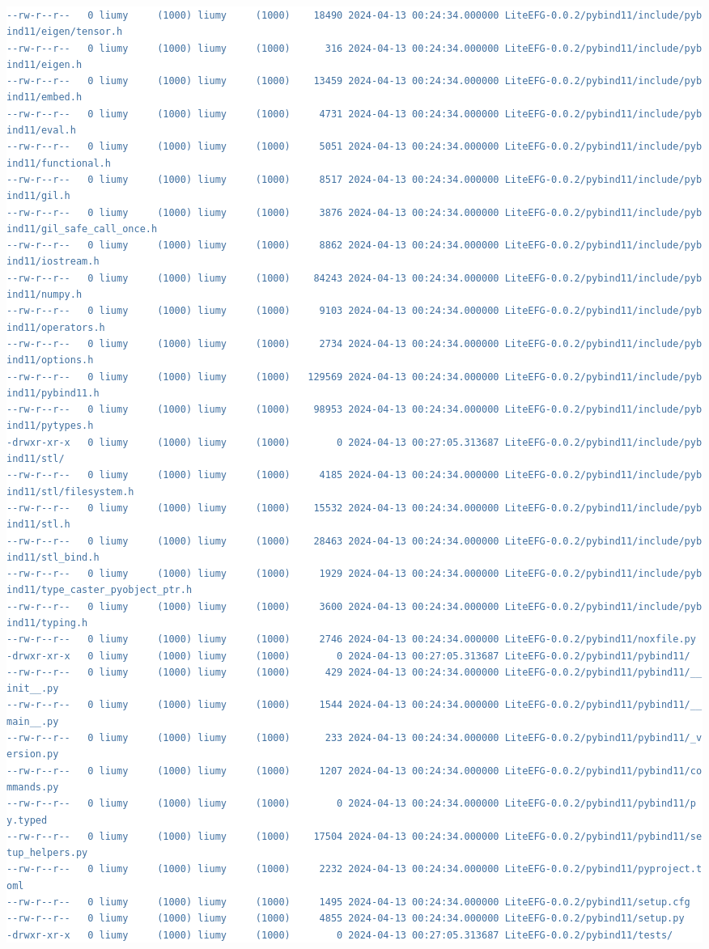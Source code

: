 ```diff
--rw-r--r--   0 liumy     (1000) liumy     (1000)    18490 2024-04-13 00:24:34.000000 LiteEFG-0.0.2/pybind11/include/pybind11/eigen/tensor.h
--rw-r--r--   0 liumy     (1000) liumy     (1000)      316 2024-04-13 00:24:34.000000 LiteEFG-0.0.2/pybind11/include/pybind11/eigen.h
--rw-r--r--   0 liumy     (1000) liumy     (1000)    13459 2024-04-13 00:24:34.000000 LiteEFG-0.0.2/pybind11/include/pybind11/embed.h
--rw-r--r--   0 liumy     (1000) liumy     (1000)     4731 2024-04-13 00:24:34.000000 LiteEFG-0.0.2/pybind11/include/pybind11/eval.h
--rw-r--r--   0 liumy     (1000) liumy     (1000)     5051 2024-04-13 00:24:34.000000 LiteEFG-0.0.2/pybind11/include/pybind11/functional.h
--rw-r--r--   0 liumy     (1000) liumy     (1000)     8517 2024-04-13 00:24:34.000000 LiteEFG-0.0.2/pybind11/include/pybind11/gil.h
--rw-r--r--   0 liumy     (1000) liumy     (1000)     3876 2024-04-13 00:24:34.000000 LiteEFG-0.0.2/pybind11/include/pybind11/gil_safe_call_once.h
--rw-r--r--   0 liumy     (1000) liumy     (1000)     8862 2024-04-13 00:24:34.000000 LiteEFG-0.0.2/pybind11/include/pybind11/iostream.h
--rw-r--r--   0 liumy     (1000) liumy     (1000)    84243 2024-04-13 00:24:34.000000 LiteEFG-0.0.2/pybind11/include/pybind11/numpy.h
--rw-r--r--   0 liumy     (1000) liumy     (1000)     9103 2024-04-13 00:24:34.000000 LiteEFG-0.0.2/pybind11/include/pybind11/operators.h
--rw-r--r--   0 liumy     (1000) liumy     (1000)     2734 2024-04-13 00:24:34.000000 LiteEFG-0.0.2/pybind11/include/pybind11/options.h
--rw-r--r--   0 liumy     (1000) liumy     (1000)   129569 2024-04-13 00:24:34.000000 LiteEFG-0.0.2/pybind11/include/pybind11/pybind11.h
--rw-r--r--   0 liumy     (1000) liumy     (1000)    98953 2024-04-13 00:24:34.000000 LiteEFG-0.0.2/pybind11/include/pybind11/pytypes.h
-drwxr-xr-x   0 liumy     (1000) liumy     (1000)        0 2024-04-13 00:27:05.313687 LiteEFG-0.0.2/pybind11/include/pybind11/stl/
--rw-r--r--   0 liumy     (1000) liumy     (1000)     4185 2024-04-13 00:24:34.000000 LiteEFG-0.0.2/pybind11/include/pybind11/stl/filesystem.h
--rw-r--r--   0 liumy     (1000) liumy     (1000)    15532 2024-04-13 00:24:34.000000 LiteEFG-0.0.2/pybind11/include/pybind11/stl.h
--rw-r--r--   0 liumy     (1000) liumy     (1000)    28463 2024-04-13 00:24:34.000000 LiteEFG-0.0.2/pybind11/include/pybind11/stl_bind.h
--rw-r--r--   0 liumy     (1000) liumy     (1000)     1929 2024-04-13 00:24:34.000000 LiteEFG-0.0.2/pybind11/include/pybind11/type_caster_pyobject_ptr.h
--rw-r--r--   0 liumy     (1000) liumy     (1000)     3600 2024-04-13 00:24:34.000000 LiteEFG-0.0.2/pybind11/include/pybind11/typing.h
--rw-r--r--   0 liumy     (1000) liumy     (1000)     2746 2024-04-13 00:24:34.000000 LiteEFG-0.0.2/pybind11/noxfile.py
-drwxr-xr-x   0 liumy     (1000) liumy     (1000)        0 2024-04-13 00:27:05.313687 LiteEFG-0.0.2/pybind11/pybind11/
--rw-r--r--   0 liumy     (1000) liumy     (1000)      429 2024-04-13 00:24:34.000000 LiteEFG-0.0.2/pybind11/pybind11/__init__.py
--rw-r--r--   0 liumy     (1000) liumy     (1000)     1544 2024-04-13 00:24:34.000000 LiteEFG-0.0.2/pybind11/pybind11/__main__.py
--rw-r--r--   0 liumy     (1000) liumy     (1000)      233 2024-04-13 00:24:34.000000 LiteEFG-0.0.2/pybind11/pybind11/_version.py
--rw-r--r--   0 liumy     (1000) liumy     (1000)     1207 2024-04-13 00:24:34.000000 LiteEFG-0.0.2/pybind11/pybind11/commands.py
--rw-r--r--   0 liumy     (1000) liumy     (1000)        0 2024-04-13 00:24:34.000000 LiteEFG-0.0.2/pybind11/pybind11/py.typed
--rw-r--r--   0 liumy     (1000) liumy     (1000)    17504 2024-04-13 00:24:34.000000 LiteEFG-0.0.2/pybind11/pybind11/setup_helpers.py
--rw-r--r--   0 liumy     (1000) liumy     (1000)     2232 2024-04-13 00:24:34.000000 LiteEFG-0.0.2/pybind11/pyproject.toml
--rw-r--r--   0 liumy     (1000) liumy     (1000)     1495 2024-04-13 00:24:34.000000 LiteEFG-0.0.2/pybind11/setup.cfg
--rw-r--r--   0 liumy     (1000) liumy     (1000)     4855 2024-04-13 00:24:34.000000 LiteEFG-0.0.2/pybind11/setup.py
-drwxr-xr-x   0 liumy     (1000) liumy     (1000)        0 2024-04-13 00:27:05.313687 LiteEFG-0.0.2/pybind11/tests/
```